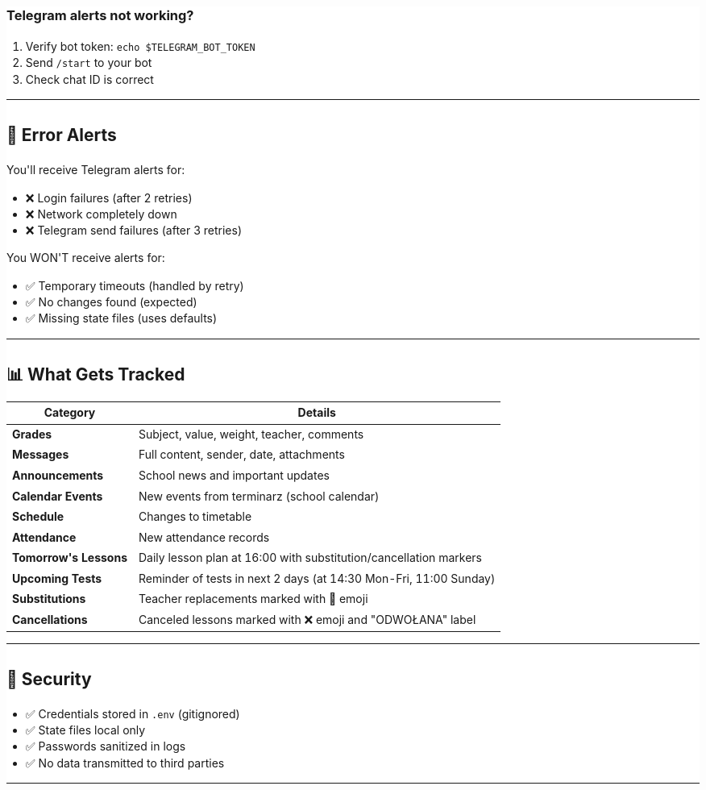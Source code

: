 ### Telegram alerts not working?
1. Verify bot token: `echo $TELEGRAM_BOT_TOKEN`
2. Send `/start` to your bot
3. Check chat ID is correct

---

## 🚨 Error Alerts

You'll receive Telegram alerts for:
- ❌ Login failures (after 2 retries)
- ❌ Network completely down
- ❌ Telegram send failures (after 3 retries)

You WON'T receive alerts for:
- ✅ Temporary timeouts (handled by retry)
- ✅ No changes found (expected)
- ✅ Missing state files (uses defaults)

---

## 📊 What Gets Tracked

| Category | Details |
|----------|---------|
| **Grades** | Subject, value, weight, teacher, comments |
| **Messages** | Full content, sender, date, attachments |
| **Announcements** | School news and important updates |
| **Calendar Events** | New events from terminarz (school calendar) |
| **Schedule** | Changes to timetable |
| **Attendance** | New attendance records |
| **Tomorrow's Lessons** | Daily lesson plan at 16:00 with substitution/cancellation markers |
| **Upcoming Tests** | Reminder of tests in next 2 days (at 14:30 Mon-Fri, 11:00 Sunday) |
| **Substitutions** | Teacher replacements marked with 🔄 emoji |
| **Cancellations** | Canceled lessons marked with ❌ emoji and "ODWOŁANA" label |

---

## 🔐 Security

- ✅ Credentials stored in `.env` (gitignored)
- ✅ State files local only
- ✅ Passwords sanitized in logs
- ✅ No data transmitted to third parties

---